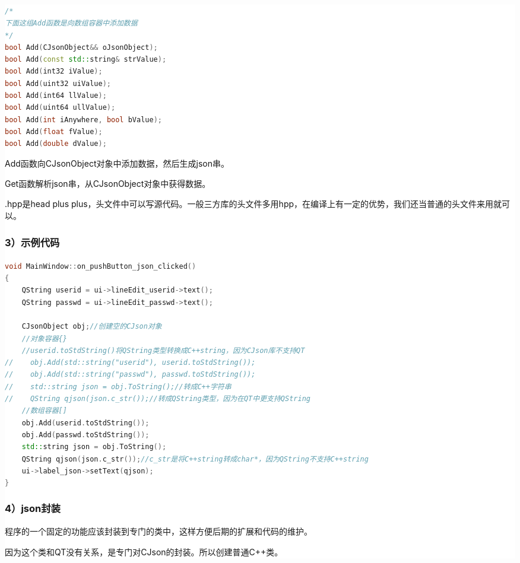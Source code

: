 ```C++
/*
下面这组Add函数是向数组容器中添加数据
*/
bool Add(CJsonObject&& oJsonObject);
bool Add(const std::string& strValue);
bool Add(int32 iValue);
bool Add(uint32 uiValue);
bool Add(int64 llValue);
bool Add(uint64 ullValue);
bool Add(int iAnywhere, bool bValue);
bool Add(float fValue);
bool Add(double dValue);
```

Add函数向CJsonObject对象中添加数据，然后生成json串。

Get函数解析json串，从CJsonObject对象中获得数据。

.hpp是head plus plus，头文件中可以写源代码。一般三方库的头文件多用hpp，在编译上有一定的优势，我们还当普通的头文件来用就可以。

### 3）示例代码

```C++
void MainWindow::on_pushButton_json_clicked()
{
    QString userid = ui->lineEdit_userid->text();
    QString passwd = ui->lineEdit_passwd->text();
    
    CJsonObject obj;//创建空的CJson对象
    //对象容器{}
    //userid.toStdString()将QString类型转换成C++string，因为CJson库不支持QT
//    obj.Add(std::string("userid"), userid.toStdString());
//    obj.Add(std::string("passwd"), passwd.toStdString());
//    std::string json = obj.ToString();//转成C++字符串
//    QString qjson(json.c_str());//转成QString类型，因为在QT中更支持QString
    //数组容器[]
    obj.Add(userid.toStdString());
    obj.Add(passwd.toStdString());
    std::string json = obj.ToString();
    QString qjson(json.c_str());//c_str是将C++string转成char*，因为QString不支持C++string
    ui->label_json->setText(qjson);
}
```



### 4）json封装

程序的一个固定的功能应该封装到专门的类中，这样方便后期的扩展和代码的维护。

因为这个类和QT没有关系，是专门对CJson的封装。所以创建普通C++类。
